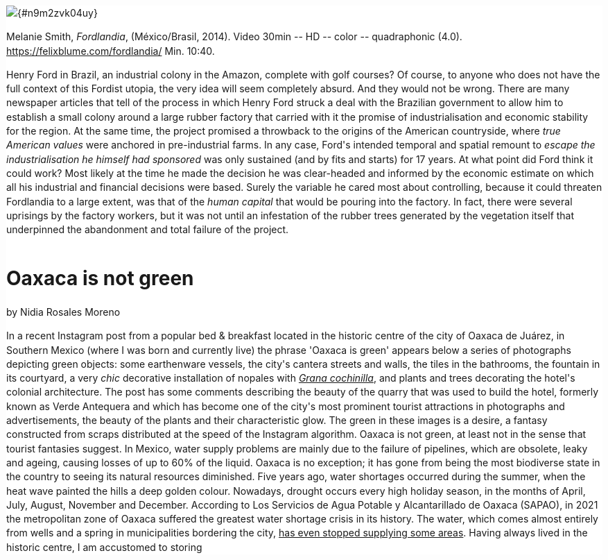 ![](https://assets.pubpub.org/qbbc0z8h/41682699943796.png){#n9m2zvk04uy}

Melanie Smith, *Fordlandia*, (México/Brasil, 2014). Video 30min -- HD --
color -- quadraphonic (4.0). <https://felixblume.com/fordlandia/> Min.
10:40.

Henry Ford in Brazil, an industrial colony in the Amazon, complete with
golf courses? Of course, to anyone who does not have the full context of
this Fordist utopia, the very idea will seem completely absurd. And they
would not be wrong. There are many newspaper articles that tell of the
process in which Henry Ford struck a deal with the Brazilian government
to allow him to establish a small colony around a large rubber factory
that carried with it the promise of industrialisation and economic
stability for the region. At the same time, the project promised a
throwback to the origins of the American countryside, where *true
American values* were anchored in pre-industrial farms. In any case,
Ford\'s intended temporal and spatial remount to *escape the
industrialisation he himself had sponsored* was only sustained (and by
fits and starts) for 17 years. At what point did Ford think it could
work? Most likely at the time he made the decision he was clear-headed
and informed by the economic estimate on which all his industrial and
financial decisions were based. Surely the variable he cared most about
controlling, because it could threaten Fordlandia to a large extent, was
that of the *human capital* that would be pouring into the factory. In
fact, there were several uprisings by the factory workers, but it was
not until an infestation of the rubber trees generated by the vegetation
itself that underpinned the abandonment and total failure of the
project.

# **Oaxaca is not green**

by Nidia Rosales Moreno

In a recent Instagram post from a popular bed & breakfast located in the
historic centre of the city of Oaxaca de Juárez, in Southern Mexico
(where I was born and currently live) the phrase 'Oaxaca is green'
appears below a series of photographs depicting green objects: some
earthenware vessels, the city's cantera streets and walls, the tiles in
the bathrooms, the fountain in its courtyard, a very *chic* decorative
installation of nopales with [*Grana
cochinilla*](https://en.wikipedia.org/wiki/Cochineal "null"), and plants
and trees decorating the hotel's colonial architecture. The post has
some comments describing the beauty of the quarry that was used to build
the hotel, formerly known as Verde Antequera and which has become one of
the city's most prominent tourist attractions in photographs and
advertisements, the beauty of the plants and their characteristic glow.
The green in these images is a desire, a fantasy constructed from scraps
distributed at the speed of the Instagram algorithm. Oaxaca is not
green, at least not in the sense that tourist fantasies suggest. In
Mexico, water supply problems are mainly due to the failure of
pipelines, which are obsolete, leaky and ageing, causing losses of up to
60% of the liquid. Oaxaca is no exception; it has gone from being the
most biodiverse state in the country to seeing its natural resources
diminished. Five years ago, water shortages occurred during the summer,
when the heat wave painted the hills a deep golden colour. Nowadays,
drought occurs every high holiday season, in the months of April, July,
August, November and December. According to Los Servicios de Agua
Potable y Alcantarillado de Oaxaca (SAPAO), in 2021 the metropolitan
zone of Oaxaca suffered the greatest water shortage crisis in its
history. The water, which comes almost entirely from wells and a spring
in municipalities bordering the city, [has even stopped supplying some
areas](https://imparcialoaxaca.mx/la-capital/530262/2021-el-ano-mas-critico-por-escasez-de-agua/ "null").
Having always lived in the historic centre, I am accustomed to storing